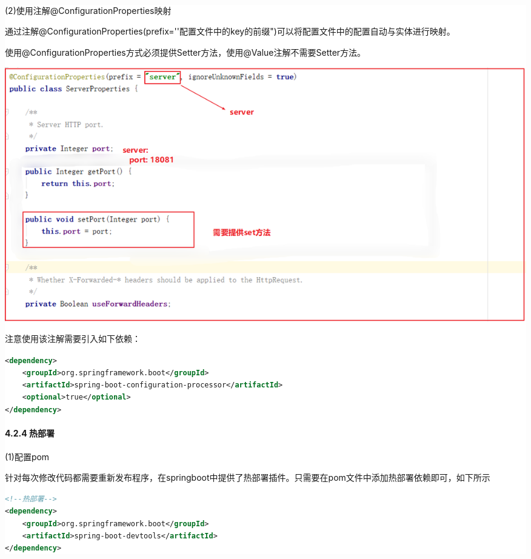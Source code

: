 (2)使用注解@ConfigurationProperties映射 

通过注解@ConfigurationProperties(prefix=''配置文件中的key的前缀")可以将配置文件中的配置自动与实体进行映射。 

使用@ConfigurationProperties方式必须提供Setter方法，使用@Value注解不需要Setter方法。 

![1563051028565](assets\1563051028565.png)



注意使用该注解需要引入如下依赖：

```xml
<dependency>
	<groupId>org.springframework.boot</groupId>
	<artifactId>spring-boot-configuration-processor</artifactId>
	<optional>true</optional>
</dependency>
```





#### 4.2.4 热部署

(1)配置pom

针对每次修改代码都需要重新发布程序，在springboot中提供了热部署插件。只需要在pom文件中添加热部署依赖即可，如下所示

~~~xml
<!--热部署-->
<dependency>
    <groupId>org.springframework.boot</groupId>
    <artifactId>spring-boot-devtools</artifactId>
</dependency>
~~~
